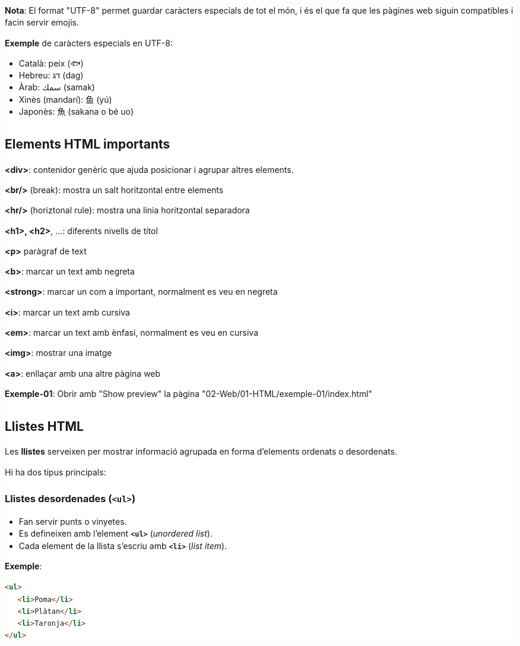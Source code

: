 **Nota**: El format "UTF-8" permet guardar caràcters especials de tot el món, i és el que fa que les pàgines web siguin compatibles i facin servir emojis. 

**Exemple** de caràcters especials en UTF-8:

- Català: peix (🐟)
- Hebreu: דג (dag)
- Àrab: سمك (samak)
- Xinès (mandarí): 鱼 (yú)
- Japonès: 魚 (sakana o bé uo)

## Elements HTML importants

**&lt;div&gt;**: contenidor genèric que ajuda posicionar i agrupar altres elements.

**&lt;br/&gt;** (break): mostra un salt horitzontal entre elements

**&lt;hr/&gt;** (horiztonal rule): mostra una linia horitzontal separadora

**&lt;h1&gt;, &lt;h2&gt;**, ...: diferents nivells de títol

**&lt;p&gt;** paràgraf de text

**&lt;b&gt;**: marcar un text amb negreta

**&lt;strong&gt;**: marcar un com a important, normalment es veu en negreta

**&lt;i&gt;**: marcar un text amb cursiva

**&lt;em&gt;**: marcar un text amb ènfasi, normalment es veu en cursiva

**&lt;img&gt;**: mostrar una imatge

**&lt;a&gt;**: enllaçar amb una altre pàgina web

**Exemple-01**: Obrir amb "Show preview" la pàgina "02-Web/01-HTML/exemple-01/index.html"

## Llistes HTML

Les **llistes** serveixen per mostrar informació agrupada en forma d’elements ordenats o desordenats.

Hi ha dos tipus principals:

### Llistes desordenades (`<ul>`)
- Fan servir punts o vinyetes.
- Es defineixen amb l’element **`<ul>`** (*unordered list*).
- Cada element de la llista s’escriu amb **`<li>`** (*list item*).

**Exemple**:
```html
<ul>
   <li>Poma</li>
   <li>Plàtan</li>
   <li>Taronja</li>
</ul>
```
